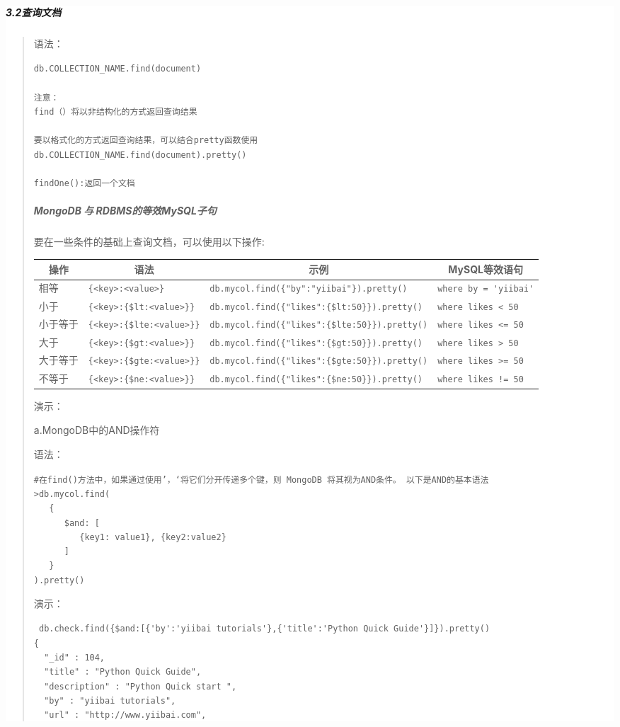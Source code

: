 ##### 3.2查询文档

> 语法：
>
> ```
> db.COLLECTION_NAME.find(document)
>
> 注意：
> find（）将以非结构化的方式返回查询结果
>
> 要以格式化的方式返回查询结果，可以结合pretty函数使用
> db.COLLECTION_NAME.find(document).pretty()
>
> findOne():返回一个文档
> ```
>
> ##### MongoDB 与 RDBMS的等效MySQL子句
>
> 要在一些条件的基础上查询文档，可以使用以下操作:
>
> | 操作   | 语法                       | 示例                                       | MySQL等效语句             |
> | ---- | ------------------------ | ---------------------------------------- | --------------------- |
> | 相等   | `{<key>:<value>}`        | `db.mycol.find({"by":"yiibai"}).pretty()` | `where by = 'yiibai'` |
> | 小于   | `{<key>:{$lt:<value>}}`  | `db.mycol.find({"likes":{$lt:50}}).pretty()` | `where likes < 50`    |
> | 小于等于 | `{<key>:{$lte:<value>}}` | `db.mycol.find({"likes":{$lte:50}}).pretty()` | `where likes <= 50`   |
> | 大于   | `{<key>:{$gt:<value>}}`  | `db.mycol.find({"likes":{$gt:50}}).pretty()` | `where likes > 50`    |
> | 大于等于 | `{<key>:{$gte:<value>}}` | `db.mycol.find({"likes":{$gte:50}}).pretty()` | `where likes >= 50`   |
> | 不等于  | `{<key>:{$ne:<value>}}`  | `db.mycol.find({"likes":{$ne:50}}).pretty()` | `where likes != 50`   |
>
> 演示：
>
> a.MongoDB中的AND操作符
>
> 语法：
>
> ```
> #在find()方法中，如果通过使用’，‘将它们分开传递多个键，则 MongoDB 将其视为AND条件。 以下是AND的基本语法
> >db.mycol.find(
>    {
>       $and: [
>          {key1: value1}, {key2:value2}
>       ]
>    }
> ).pretty()
> ```
>
> 演示：
>
> ```mysql
>  db.check.find({$and:[{'by':'yiibai tutorials'},{'title':'Python Quick Guide'}]}).pretty()
> {
> 	"_id" : 104,
> 	"title" : "Python Quick Guide",
> 	"description" : "Python Quick start ",
> 	"by" : "yiibai tutorials",
> 	"url" : "http://www.yiibai.com",